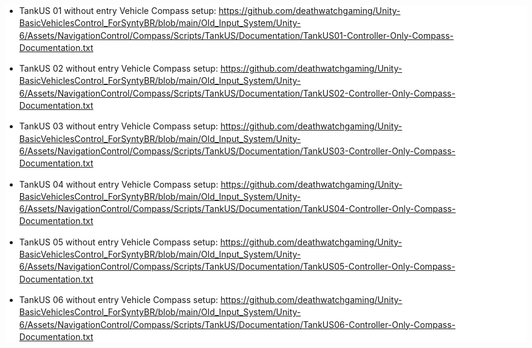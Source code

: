 * TankUS 01 without entry Vehicle Compass setup: https://github.com/deathwatchgaming/Unity-BasicVehiclesControl_ForSyntyBR/blob/main/Old_Input_System/Unity-6/Assets/NavigationControl/Compass/Scripts/TankUS/Documentation/TankUS01-Controller-Only-Compass-Documentation.txt

* TankUS 02 without entry Vehicle Compass setup: https://github.com/deathwatchgaming/Unity-BasicVehiclesControl_ForSyntyBR/blob/main/Old_Input_System/Unity-6/Assets/NavigationControl/Compass/Scripts/TankUS/Documentation/TankUS02-Controller-Only-Compass-Documentation.txt

* TankUS 03 without entry Vehicle Compass setup: https://github.com/deathwatchgaming/Unity-BasicVehiclesControl_ForSyntyBR/blob/main/Old_Input_System/Unity-6/Assets/NavigationControl/Compass/Scripts/TankUS/Documentation/TankUS03-Controller-Only-Compass-Documentation.txt

* TankUS 04 without entry Vehicle Compass setup: https://github.com/deathwatchgaming/Unity-BasicVehiclesControl_ForSyntyBR/blob/main/Old_Input_System/Unity-6/Assets/NavigationControl/Compass/Scripts/TankUS/Documentation/TankUS04-Controller-Only-Compass-Documentation.txt

* TankUS 05 without entry Vehicle Compass setup: https://github.com/deathwatchgaming/Unity-BasicVehiclesControl_ForSyntyBR/blob/main/Old_Input_System/Unity-6/Assets/NavigationControl/Compass/Scripts/TankUS/Documentation/TankUS05-Controller-Only-Compass-Documentation.txt

* TankUS 06 without entry Vehicle Compass setup: https://github.com/deathwatchgaming/Unity-BasicVehiclesControl_ForSyntyBR/blob/main/Old_Input_System/Unity-6/Assets/NavigationControl/Compass/Scripts/TankUS/Documentation/TankUS06-Controller-Only-Compass-Documentation.txt






